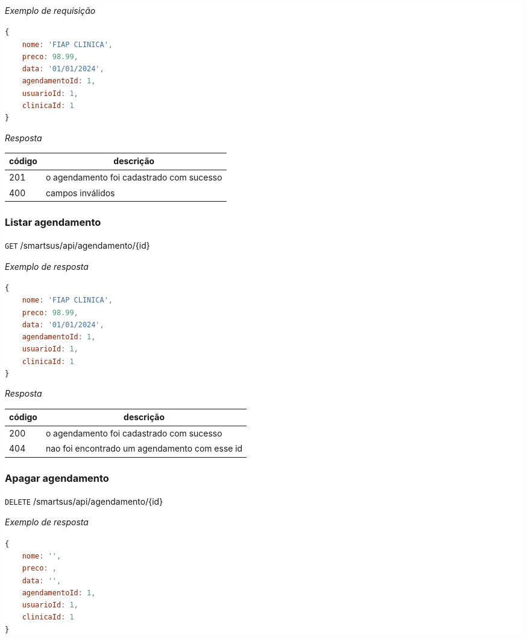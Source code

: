 *Exemplo de requisição*

```js
{
    nome: 'FIAP CLINICA',
    preco: 98.99,
    data: '01/01/2024',
    agendamentoId: 1,
    usuarioId: 1,
    clinicaId: 1
}
```

*Resposta*

| código | descrição 
|--------|----------
|201| o agendamento foi cadastrado com sucesso
|400| campos inválidos

### Listar agendamento

`GET` /smartsus/api/agendamento/{id}

*Exemplo de resposta*

```js
{
    nome: 'FIAP CLINICA',
    preco: 98.99,
    data: '01/01/2024',
    agendamentoId: 1,
    usuarioId: 1,
    clinicaId: 1
}
```

*Resposta*

| código | descrição 
|--------|----------
|200| o agendamento foi cadastrado com sucesso
|404| nao foi encontrado um agendamento com esse id

### Apagar agendamento

`DELETE` /smartsus/api/agendamento/{id}


*Exemplo de resposta*

```js
{
    nome: '',
    preco: ,
    data: '',
    agendamentoId: 1,
    usuarioId: 1,
    clinicaId: 1
}
```
